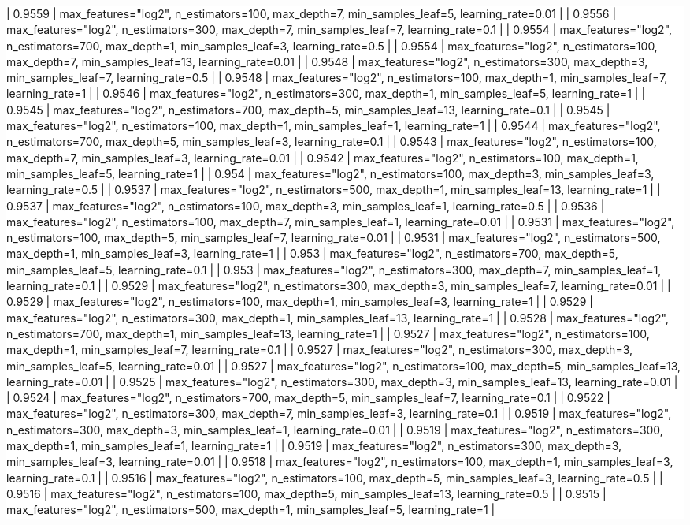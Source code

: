 |                 0.9559 | max_features="log2", n_estimators=100, max_depth=7, min_samples_leaf=5, learning_rate=0.01  |
|                 0.9556 | max_features="log2", n_estimators=300, max_depth=7, min_samples_leaf=7, learning_rate=0.1   |
|                 0.9554 | max_features="log2", n_estimators=700, max_depth=1, min_samples_leaf=3, learning_rate=0.5   |
|                 0.9554 | max_features="log2", n_estimators=100, max_depth=7, min_samples_leaf=13, learning_rate=0.01 |
|                 0.9548 | max_features="log2", n_estimators=300, max_depth=3, min_samples_leaf=7, learning_rate=0.5   |
|                 0.9548 | max_features="log2", n_estimators=100, max_depth=1, min_samples_leaf=7, learning_rate=1     |
|                 0.9546 | max_features="log2", n_estimators=300, max_depth=1, min_samples_leaf=5, learning_rate=1     |
|                 0.9545 | max_features="log2", n_estimators=700, max_depth=5, min_samples_leaf=13, learning_rate=0.1  |
|                 0.9545 | max_features="log2", n_estimators=100, max_depth=1, min_samples_leaf=1, learning_rate=1     |
|                 0.9544 | max_features="log2", n_estimators=700, max_depth=5, min_samples_leaf=3, learning_rate=0.1   |
|                 0.9543 | max_features="log2", n_estimators=100, max_depth=7, min_samples_leaf=3, learning_rate=0.01  |
|                 0.9542 | max_features="log2", n_estimators=100, max_depth=1, min_samples_leaf=5, learning_rate=1     |
|                 0.954  | max_features="log2", n_estimators=100, max_depth=3, min_samples_leaf=3, learning_rate=0.5   |
|                 0.9537 | max_features="log2", n_estimators=500, max_depth=1, min_samples_leaf=13, learning_rate=1    |
|                 0.9537 | max_features="log2", n_estimators=100, max_depth=3, min_samples_leaf=1, learning_rate=0.5   |
|                 0.9536 | max_features="log2", n_estimators=100, max_depth=7, min_samples_leaf=1, learning_rate=0.01  |
|                 0.9531 | max_features="log2", n_estimators=100, max_depth=5, min_samples_leaf=7, learning_rate=0.01  |
|                 0.9531 | max_features="log2", n_estimators=500, max_depth=1, min_samples_leaf=3, learning_rate=1     |
|                 0.953  | max_features="log2", n_estimators=700, max_depth=5, min_samples_leaf=5, learning_rate=0.1   |
|                 0.953  | max_features="log2", n_estimators=300, max_depth=7, min_samples_leaf=1, learning_rate=0.1   |
|                 0.9529 | max_features="log2", n_estimators=300, max_depth=3, min_samples_leaf=7, learning_rate=0.01  |
|                 0.9529 | max_features="log2", n_estimators=100, max_depth=1, min_samples_leaf=3, learning_rate=1     |
|                 0.9529 | max_features="log2", n_estimators=300, max_depth=1, min_samples_leaf=13, learning_rate=1    |
|                 0.9528 | max_features="log2", n_estimators=700, max_depth=1, min_samples_leaf=13, learning_rate=1    |
|                 0.9527 | max_features="log2", n_estimators=100, max_depth=1, min_samples_leaf=7, learning_rate=0.1   |
|                 0.9527 | max_features="log2", n_estimators=300, max_depth=3, min_samples_leaf=5, learning_rate=0.01  |
|                 0.9527 | max_features="log2", n_estimators=100, max_depth=5, min_samples_leaf=13, learning_rate=0.01 |
|                 0.9525 | max_features="log2", n_estimators=300, max_depth=3, min_samples_leaf=13, learning_rate=0.01 |
|                 0.9524 | max_features="log2", n_estimators=700, max_depth=5, min_samples_leaf=7, learning_rate=0.1   |
|                 0.9522 | max_features="log2", n_estimators=300, max_depth=7, min_samples_leaf=3, learning_rate=0.1   |
|                 0.9519 | max_features="log2", n_estimators=300, max_depth=3, min_samples_leaf=1, learning_rate=0.01  |
|                 0.9519 | max_features="log2", n_estimators=300, max_depth=1, min_samples_leaf=1, learning_rate=1     |
|                 0.9519 | max_features="log2", n_estimators=300, max_depth=3, min_samples_leaf=3, learning_rate=0.01  |
|                 0.9518 | max_features="log2", n_estimators=100, max_depth=1, min_samples_leaf=3, learning_rate=0.1   |
|                 0.9516 | max_features="log2", n_estimators=100, max_depth=5, min_samples_leaf=3, learning_rate=0.5   |
|                 0.9516 | max_features="log2", n_estimators=100, max_depth=5, min_samples_leaf=13, learning_rate=0.5  |
|                 0.9515 | max_features="log2", n_estimators=500, max_depth=1, min_samples_leaf=5, learning_rate=1     |